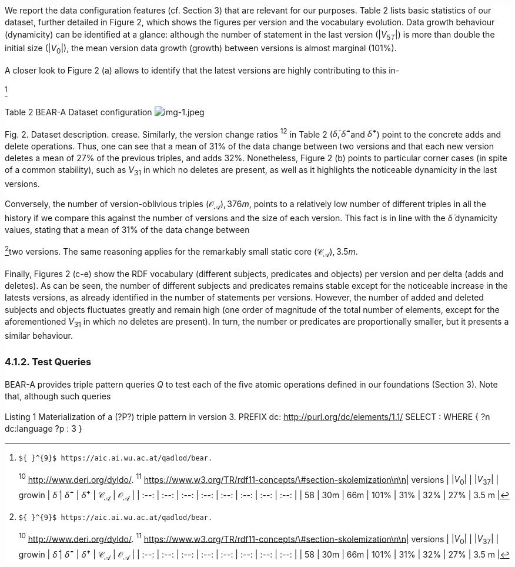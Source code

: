 We report the data configuration features (cf. Section 3) that are relevant for our purposes. Table 2 lists basic statistics of our dataset, further detailed in Figure 2, which shows the figures per version and the vocabulary evolution. Data growth behaviour (dynamicity) can be identified at a glance: although the number of statement in the last version $\left(\left|V_{5 T}\right|\right)$ is more than double the initial size $\left(\left|V_{0}\right|\right)$, the mean version data growth (growth) between versions is almost marginal $(101 \%)$.

A closer look to Figure 2 (a) allows to identify that the latest versions are highly contributing to this in-

[^0]
[^0]:    ${ }^{9}$ https://aic.ai.wu.ac.at/qadlod/bear.
    ${ }^{10}$ http://www.deri.org/dyldo/.
    ${ }^{11}$ https://www.w3.org/TR/rdf11-concepts/\#section-skolemization\n\n| versions | $\left|V_{0}\right|$ | $\left|V_{37}\right|$ | growin | $\bar{\delta}$ | $\bar{\delta}^{-}$ | $\bar{\delta}^{+}$ | $\mathcal{C}_{\mathcal{A}}$ | $\mathcal{O}_{\mathcal{A}}$ |
| :--: | :--: | :--: | :--: | :--: | :--: | :--: | :--: |
| 58 | 30m | 66m | $101 \%$ | $31 \%$ | $32 \%$ | $27 \%$ | 3.5 m |

Table 2
BEAR-A Dataset configuration
![img-1.jpeg](bear_images/img-1.png)

Fig. 2. Dataset description.
crease. Similarly, the version change ratios ${ }^{12}$ in Table 2 $\left(\bar{\delta}, \bar{\delta}^{-}\right.$and $\bar{\delta}^{+}$) point to the concrete adds and delete operations. Thus, one can see that a mean of $31 \%$ of the data change between two versions and that each new version deletes a mean of $27 \%$ of the previous triples, and adds $32 \%$. Nonetheless, Figure 2 (b) points to particular corner cases (in spite of a common stability), such as $V_{31}$ in which no deletes are present, as well as it highlights the noticeable dynamicity in the last versions.

Conversely, the number of version-oblivious triples $\left(\mathcal{O}_{\mathcal{A}}\right), 376 m$, points to a relatively low number of different triples in all the history if we compare this against the number of versions and the size of each version. This fact is in line with the $\bar{\delta}$ dynamicity values, stating that a mean of $31 \%$ of the data change between

[^0]two versions. The same reasoning applies for the remarkably small static core $\left(\mathcal{C}_{\mathcal{A}}\right), 3.5 m$.

Finally, Figures 2 (c-e) show the RDF vocabulary (different subjects, predicates and objects) per version and per delta (adds and deletes). As can be seen, the number of different subjects and predicates remains stable except for the noticeable increase in the latests versions, as already identified in the number of statements per versions. However, the number of added and deleted subjects and objects fluctuates greatly and remain high (one order of magnitude of the total number of elements, except for the aforementioned $V_{31}$ in which no deletes are present). In turn, the number or predicates are proportionally smaller, but it presents a similar behaviour.

### 4.1.2. Test Queries

BEAR-A provides triple pattern queries $Q$ to test each of the five atomic operations defined in our foundations (Section 3). Note that, although such queries


[^0]:    ${ }^{12}$ Note that $\bar{\delta}=\delta_{1, \mathrm{a}}^{*}$, so we use them interchangeably.\n\ndo not cover the full spectrum of SPARQL queries, triple patterns (i) constitute the basis for more complex queries, (ii) are the main operation served by lightweight clients such as the Linked Data Fragments [44] proposal, and (iii) they are the required operation to retrieve prior states of a resource in the Memento Framework. For simplicity, we present here atomic lookup queries $Q$ in the form (S??), (?P?), and (??O), which are then extended to the rest of triple patterns (SP?), (S?O), (?PO), and (SPO) ${ }^{13}$. For instance, Listing 1 shows an example of a materialization of a basic predicate lookup query in version 3.

Listing 1 Materialization of a (?P?) triple pattern in version 3.
PREFIX dc: <http://purl.org/dc/elements/1.1/>
SELECT : WHERE \{
?n dc:language ?p : 3 \}


[^0]:    *Corresponding author. E-mail: javier.fernandez@wu.ac.at.\n\ning the same overall objectives with traditional Web archives, such as the Internet Archive, ${ }^{1}$ archives for the Web of Data should additionally offer capabilities for time-traversing structured queries. Recently, initial works on RDF archiving policies/strategies [14,46] are starting to offer such time-based capabilities, such as knowing whether a dataset or a particular entity has changed, which is neither natively supported by SPARQL nor by any of the existing temporal extensions of SPARQL [40,16,35,48].
[^0]:    ${ }^{1}$ http://archive.org/.
[^0]:    ${ }^{4}$ See the Internet Archive effort, http://archive.org/web/.\n\ning self-indexes, such as in v-RDFCSA [8], or delta compression in B+Trees [46].
[^0]:    ${ }^{5}$ http://www.tpc.org/.\n\nDefinition 1 (RDF Archive) $A \quad$ version-annotated triple is an RDF triple $(s, p, o)$ with a label $i \in \mathcal{N}$ representing the version in which this triple holds, denoted by the notation $(s, p, o):[i]$. An RDF archive graph $\mathcal{A}$ is a set of version-annotated triples.
[^0]:    ${ }^{R}$ Sets of triple patterns, potentially including a FILTER condition, in which all triple patterns must match.\n\n## Definition 12 (Archive-driven result cardinality)
[^0]:    ${ }^{8}$ Note that, unfortunately, strictly speaking the function $\min ($ ) and $\max ($ ) used here exist in SPARQL only as aggregates for subqueries
[^1]:    and not as functions over value lists, but for instance an expression BIND (min $\left(x_{1}, \ldots x_{n}\right) \quad \mathrm{AS} \quad \mathrm{7X}$ ) can be easily emulated using a combination of IF and BIND, as follows:
[^0]:    ${ }^{13}$ The triple pattern (???) retrieves all the information, so no sampling technique is required.
[^1]:    ${ }^{14}$ http://live.dbpedia.org/changesets/\n\n| granularity | versions | $\left\|V_{0}\right\|$ | $\left\|V_{\text {isos }}\right\|$ | $\overline{\text { genotk }}$ | $\bar{\beta}$ | $\overline{\beta^{*}}$ | $\overline{\beta^{*}}$ | $\mathcal{C}_{A}$ | $\mathcal{O}_{A}$ |
[^0]:    ${ }^{15}$ http://data.europa.eu/euodp/en/data/\n\n| granularity | versions | $\left|V_{0}\right|$ | $\left|V_{\text {bot }}\right|$ | growth | $\bar{\delta}$ | $\bar{\delta}^{\sim}$ | $\bar{\delta}^{\star}$ | $\mathcal{C}_{A}$ | $\mathcal{O}_{A}$ |
[^0]:    ${ }^{16}$ BEAR-C queries intentionally included UNION and OPTIONAL to extend the application beyond Basic Graph Patterns.
[^0]:    ${ }^{18} \mathrm{http}: / /$ lodlaundromat.org/.
[^1]:    ${ }^{20}$ We use the HDT C++ libraries at http://www.rdfhdt.org/.